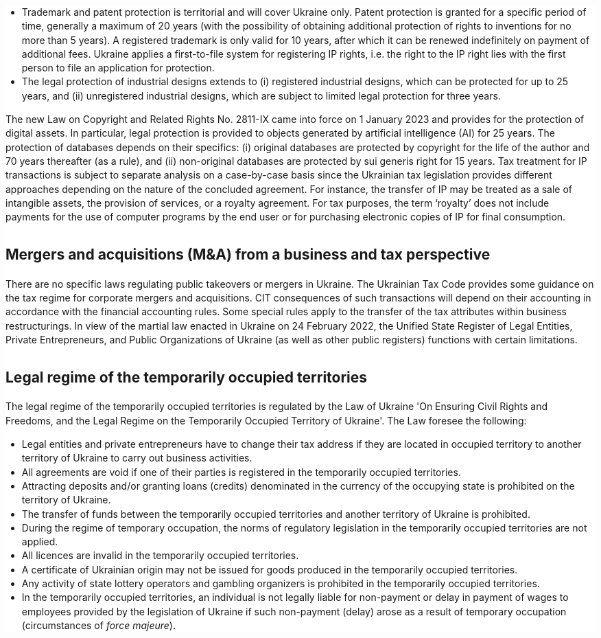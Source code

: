   * Trademark and patent protection is territorial and will cover Ukraine only. Patent protection is granted for a specific period of time, generally a maximum of 20 years (with the possibility of obtaining additional protection of rights to inventions for no more than 5 years). A registered trademark is only valid for 10 years, after which it can be renewed indefinitely on payment of additional fees. Ukraine applies a first-to-file system for registering IP rights, i.e. the right to the IP right lies with the first person to file an application for protection.
  * The legal protection of industrial designs extends to (i) registered industrial designs, which can be protected for up to 25 years, and (ii) unregistered industrial designs, which are subject to limited legal protection for three years.


The new Law on Copyright and Related Rights No. 2811-IX came into force on 1 January 2023 and provides for the protection of digital assets. In particular, legal protection is provided to objects generated by artificial intelligence (AI) for 25 years. The protection of databases depends on their specifics: (i) original databases are protected by copyright for the life of the author and 70 years thereafter (as a rule), and (ii) non-original databases are protected by sui generis right for 15 years.
Tax treatment for IP transactions is subject to separate analysis on a case-by-case basis since the Ukrainian tax legislation provides different approaches depending on the nature of the concluded agreement. For instance, the transfer of IP may be treated as a sale of intangible assets, the provision of services, or a royalty agreement.
For tax purposes, the term ‘royalty’ does not include payments for the use of computer programs by the end user or for purchasing electronic copies of IP for final consumption.
## Mergers and acquisitions (M&A) from a business and tax perspective
There are no specific laws regulating public takeovers or mergers in Ukraine.
The Ukrainian Tax Code provides some guidance on the tax regime for corporate mergers and acquisitions. CIT consequences of such transactions will depend on their accounting in accordance with the financial accounting rules. Some special rules apply to the transfer of the tax attributes within business restructurings.
In view of the martial law enacted in Ukraine on 24 February 2022, the Unified State Register of Legal Entities, Private Entrepreneurs, and Public Organizations of Ukraine (as well as other public registers) functions with certain limitations.
## Legal regime of the temporarily occupied territories
The legal regime of the temporarily occupied territories is regulated by the Law of Ukraine 'On Ensuring Civil Rights and Freedoms, and the Legal Regime on the Temporarily Occupied Territory of Ukraine'. The Law foresee the following:
  * Legal entities and private entrepreneurs have to change their tax address if they are located in occupied territory to another territory of Ukraine to carry out business activities.
  * All agreements are void if one of their parties is registered in the temporarily occupied territories.
  * Attracting deposits and/or granting loans (credits) denominated in the currency of the occupying state is prohibited on the territory of Ukraine.
  * The transfer of funds between the temporarily occupied territories and another territory of Ukraine is prohibited.
  * During the regime of temporary occupation, the norms of regulatory legislation in the temporarily occupied territories are not applied.
  * All licences are invalid in the temporarily occupied territories.
  * A certificate of Ukrainian origin may not be issued for goods produced in the temporarily occupied territories.
  * Any activity of state lottery operators and gambling organizers is prohibited in the temporarily occupied territories.
  * In the temporarily occupied territories, an individual is not legally liable for non-payment or delay in payment of wages to employees provided by the legislation of Ukraine if such non-payment (delay) arose as a result of temporary occupation (circumstances of _force majeure_).
